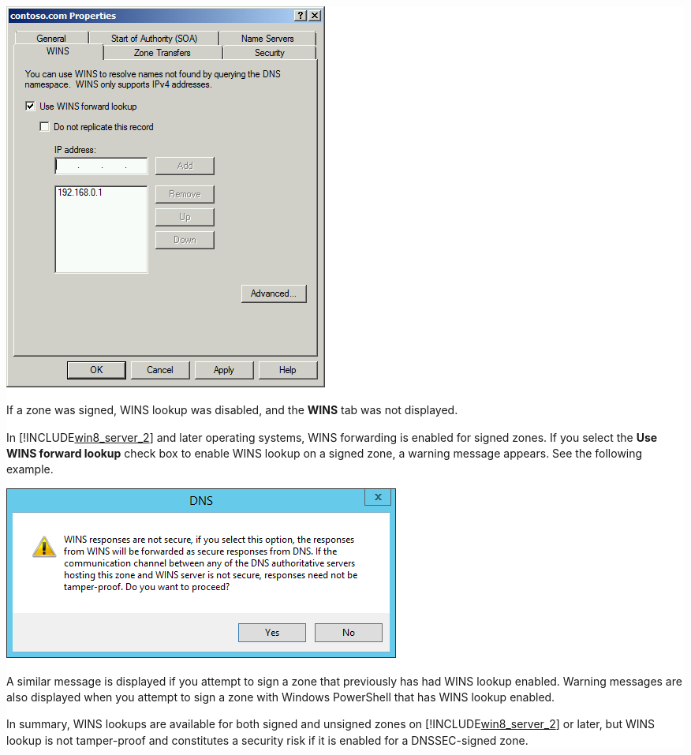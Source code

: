 ![](../Image/DNSSEC_WINS-1.png)  
  
If a zone was signed, WINS lookup was disabled, and the **WINS** tab was not displayed.  
  
In [!INCLUDE[win8_server_2](../Token/win8_server_2_md.md)] and later operating systems, WINS forwarding is enabled for signed zones. If you select the **Use WINS forward lookup** check box to enable WINS lookup on a signed zone, a warning message appears. See the following example.  
  
![](../Image/DNSSEC_WINS-2.png)  
  
A similar message is displayed if you attempt to sign a zone that previously has had WINS lookup enabled. Warning messages are also displayed when you attempt to sign a zone with Windows PowerShell that has WINS lookup enabled.  
  
In summary, WINS lookups are available for both signed and unsigned zones on [!INCLUDE[win8_server_2](../Token/win8_server_2_md.md)] or later, but WINS lookup is not tamper\-proof and constitutes a security risk if it is enabled for a DNSSEC\-signed zone.  
  